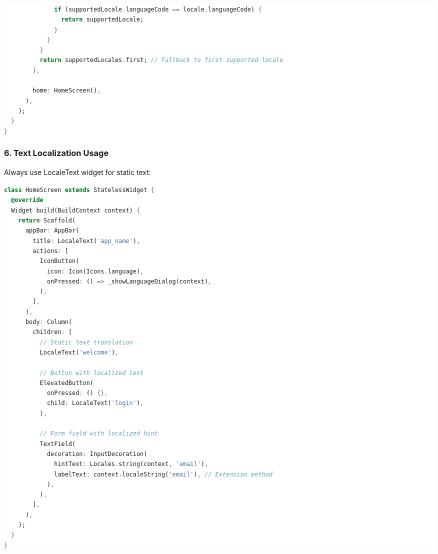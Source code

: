 ```dart
              if (supportedLocale.languageCode == locale.languageCode) {
                return supportedLocale;
              }
            }
          }
          return supportedLocales.first; // Fallback to first supported locale
        },

        home: HomeScreen(),
      ),
    );
  }
}
```

### 6. Text Localization Usage

Always use LocaleText widget for static text:

```dart
class HomeScreen extends StatelessWidget {
  @override
  Widget build(BuildContext context) {
    return Scaffold(
      appBar: AppBar(
        title: LocaleText('app_name'),
        actions: [
          IconButton(
            icon: Icon(Icons.language),
            onPressed: () => _showLanguageDialog(context),
          ),
        ],
      ),
      body: Column(
        children: [
          // Static text translation
          LocaleText('welcome'),

          // Button with localized text
          ElevatedButton(
            onPressed: () {},
            child: LocaleText('login'),
          ),

          // Form field with localized hint
          TextField(
            decoration: InputDecoration(
              hintText: Locales.string(context, 'email'),
              labelText: context.localeString('email'), // Extension method
            ),
          ),
        ],
      ),
    );
  }
}
```

